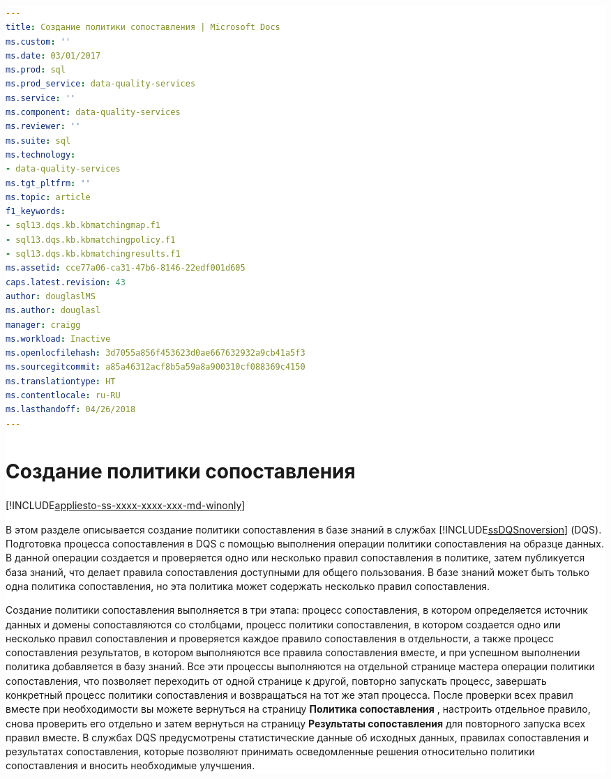 ```yaml
---
title: Создание политики сопоставления | Microsoft Docs
ms.custom: ''
ms.date: 03/01/2017
ms.prod: sql
ms.prod_service: data-quality-services
ms.service: ''
ms.component: data-quality-services
ms.reviewer: ''
ms.suite: sql
ms.technology:
- data-quality-services
ms.tgt_pltfrm: ''
ms.topic: article
f1_keywords:
- sql13.dqs.kb.kbmatchingmap.f1
- sql13.dqs.kb.kbmatchingpolicy.f1
- sql13.dqs.kb.kbmatchingresults.f1
ms.assetid: cce77a06-ca31-47b6-8146-22edf001d605
caps.latest.revision: 43
author: douglaslMS
ms.author: douglasl
manager: craigg
ms.workload: Inactive
ms.openlocfilehash: 3d7055a856f453623d0ae667632932a9cb41a5f3
ms.sourcegitcommit: a85a46312acf8b5a59a8a900310cf088369c4150
ms.translationtype: HT
ms.contentlocale: ru-RU
ms.lasthandoff: 04/26/2018
---
```

# <a name="create-a-matching-policy"></a>Создание политики сопоставления

[!INCLUDE[appliesto-ss-xxxx-xxxx-xxx-md-winonly](../includes/appliesto-ss-xxxx-xxxx-xxx-md-winonly.md)]

  В этом разделе описывается создание политики сопоставления в базе знаний в службах [!INCLUDE[ssDQSnoversion](../includes/ssdqsnoversion-md.md)] (DQS). Подготовка процесса сопоставления в DQS с помощью выполнения операции политики сопоставления на образце данных. В данной операции создается и проверяется одно или несколько правил сопоставления в политике, затем публикуется база знаний, что делает правила сопоставления доступными для общего пользования. В базе знаний может быть только одна политика сопоставления, но эта политика может содержать несколько правил сопоставления.  
  
 Создание политики сопоставления выполняется в три этапа: процесс сопоставления, в котором определяется источник данных и домены сопоставляются со столбцами, процесс политики сопоставления, в котором создается одно или несколько правил сопоставления и проверяется каждое правило сопоставления в отдельности, а также процесс сопоставления результатов, в котором выполняются все правила сопоставления вместе, и при успешном выполнении политика добавляется в базу знаний. Все эти процессы выполняются на отдельной странице мастера операции политики сопоставления, что позволяет переходить от одной странице к другой, повторно запускать процесс, завершать конкретный процесс политики сопоставления и возвращаться на тот же этап процесса. После проверки всех правил вместе при необходимости вы можете вернуться на страницу **Политика сопоставления** , настроить отдельное правило, снова проверить его отдельно и затем вернуться на страницу **Результаты сопоставления** для повторного запуска всех правил вместе. В службах DQS предусмотрены статистические данные об исходных данных, правилах сопоставления и результатах сопоставления, которые позволяют принимать осведомленные решения относительно политики сопоставления и вносить необходимые улучшения.  
  